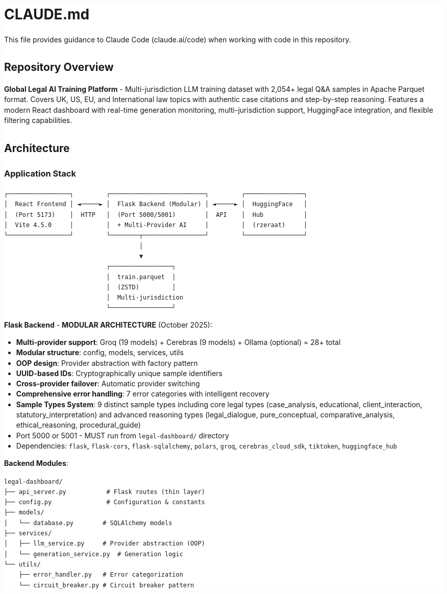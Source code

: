 # CLAUDE.md

This file provides guidance to Claude Code (claude.ai/code) when working with code in this repository.

## Repository Overview

**Global Legal AI Training Platform** - Multi-jurisdiction LLM training dataset with 2,054+ legal Q&A samples in Apache Parquet format. Covers UK, US, EU, and International law topics with authentic case citations and step-by-step reasoning. Features a modern React dashboard with real-time generation monitoring, multi-jurisdiction support, HuggingFace integration, and flexible filtering capabilities.

## Architecture

### Application Stack
```
┌─────────────────┐         ┌──────────────────────────┐         ┌────────────────┐
│  React Frontend │ ◄─────► │  Flask Backend (Modular) │ ◄─────► │  HuggingFace   │
│  (Port 5173)    │  HTTP   │  (Port 5000/5001)        │  API    │  Hub           │
│  Vite 4.5.0     │         │  + Multi-Provider AI     │         │  (rzeraat)     │
└─────────────────┘         └────────┬─────────────────┘         └────────────────┘
                                     │
                                     ▼
                            ┌─────────────────┐
                            │  train.parquet  │
                            │  (ZSTD)         │
                            │  Multi-jurisdiction
                            └─────────────────┘
```

**Flask Backend** - **MODULAR ARCHITECTURE** (October 2025):
- **Multi-provider support**: Groq (19 models) + Cerebras (9 models) + Ollama (optional) = 28+ total
- **Modular structure**: config, models, services, utils
- **OOP design**: Provider abstraction with factory pattern
- **UUID-based IDs**: Cryptographically unique sample identifiers
- **Cross-provider failover**: Automatic provider switching
- **Comprehensive error handling**: 7 error categories with intelligent recovery
- **Sample Types System**: 9 distinct sample types including core legal types (case_analysis, educational, client_interaction, statutory_interpretation) and advanced reasoning types (legal_dialogue, pure_conceptual, comparative_analysis, ethical_reasoning, procedural_guide)
- Port 5000 or 5001 - MUST run from `legal-dashboard/` directory
- Dependencies: `flask`, `flask-cors`, `flask-sqlalchemy`, `polars`, `groq`, `cerebras_cloud_sdk`, `tiktoken`, `huggingface_hub`

**Backend Modules**:
```
legal-dashboard/
├── api_server.py           # Flask routes (thin layer)
├── config.py               # Configuration & constants
├── models/
│   └── database.py        # SQLAlchemy models
├── services/
│   ├── llm_service.py     # Provider abstraction (OOP)
│   └── generation_service.py  # Generation logic
└── utils/
    ├── error_handler.py   # Error categorization
    └── circuit_breaker.py # Circuit breaker pattern
```
